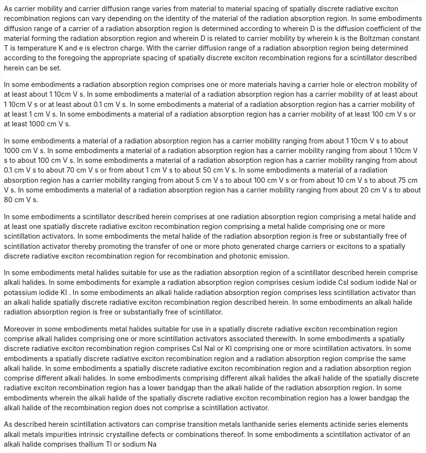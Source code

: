 As carrier mobility and carrier diffusion range varies from material to material spacing of spatially discrete radiative exciton recombination regions can vary depending on the identity of the material of the radiation absorption region. In some embodiments diffusion range of a carrier of a radiation absorption region is determined according to wherein D is the diffusion coefficient of the material forming the radiation absorption region and wherein D is related to carrier mobility by wherein k is the Boltzman constant T is temperature K and e is electron charge. With the carrier diffusion range of a radiation absorption region being determined according to the foregoing the appropriate spacing of spatially discrete exciton recombination regions for a scintillator described herein can be set.

In some embodiments a radiation absorption region comprises one or more materials having a carrier hole or electron mobility of at least about 1 10cm V s. In some embodiments a material of a radiation absorption region has a carrier mobility of at least about 1 10cm V s or at least about 0.1 cm V s. In some embodiments a material of a radiation absorption region has a carrier mobility of at least 1 cm V s. In some embodiments a material of a radiation absorption region has a carrier mobility of at least 100 cm V s or at least 1000 cm V s.

In some embodiments a material of a radiation absorption region has a carrier mobility ranging from about 1 10cm V s to about 1000 cm V s. In some embodiments a material of a radiation absorption region has a carrier mobility ranging from about 1 10cm V s to about 100 cm V s. In some embodiments a material of a radiation absorption region has a carrier mobility ranging from about 0.1 cm V s to about 70 cm V s or from about 1 cm V s to about 50 cm V s. In some embodiments a material of a radiation absorption region has a carrier mobility ranging from about 5 cm V s to about 100 cm V s or from about 10 cm V s to about 75 cm V s. In some embodiments a material of a radiation absorption region has a carrier mobility ranging from about 20 cm V s to about 80 cm V s.

In some embodiments a scintillator described herein comprises at one radiation absorption region comprising a metal halide and at least one spatially discrete radiative exciton recombination region comprising a metal halide comprising one or more scintillation activators. In some embodiments the metal halide of the radiation absorption region is free or substantially free of scintillation activator thereby promoting the transfer of one or more photo generated charge carriers or excitons to a spatially discrete radiative exciton recombination region for recombination and photonic emission.

In some embodiments metal halides suitable for use as the radiation absorption region of a scintillator described herein comprise alkali halides. In some embodiments for example a radiation absorption region comprises cesium iodide CsI sodium iodide NaI or potassium iodide KI . In some embodiments an alkali halide radiation absorption region comprises less scintillation activator than an alkali halide spatially discrete radiative exciton recombination region described herein. In some embodiments an alkali halide radiation absorption region is free or substantially free of scintillator.

Moreover in some embodiments metal halides suitable for use in a spatially discrete radiative exciton recombination region comprise alkali halides comprising one or more scintillation activators associated therewith. In some embodiments a spatially discrete radiative exciton recombination region comprises CsI NaI or KI comprising one or more scintillation activators. In some embodiments a spatially discrete radiative exciton recombination region and a radiation absorption region comprise the same alkali halide. In some embodiments a spatially discrete radiative exciton recombination region and a radiation absorption region comprise different alkali halides. In some embodiments comprising different alkali halides the alkali halide of the spatially discrete radiative exciton recombination region has a lower bandgap than the alkali halide of the radiation absorption region. In some embodiments wherein the alkali halide of the spatially discrete radiative exciton recombination region has a lower bandgap the alkali halide of the recombination region does not comprise a scintillation activator.

As described herein scintillation activators can comprise transition metals lanthanide series elements actinide series elements alkali metals impurities intrinsic crystalline defects or combinations thereof. In some embodiments a scintillation activator of an alkali halide comprises thallium Tl or sodium Na 
